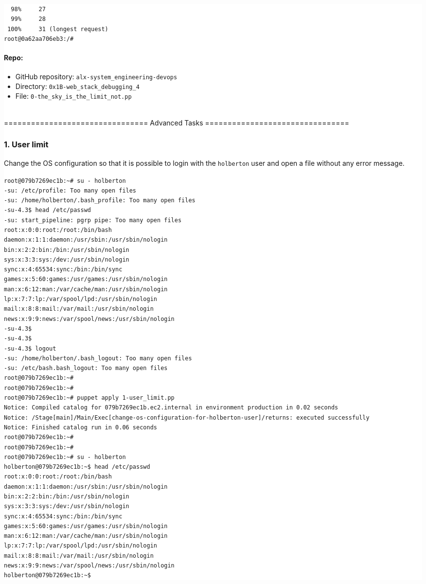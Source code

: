 ```
  98%     27
  99%     28
 100%     31 (longest request)
root@0a62aa706eb3:/#
```

#### Repo:

- GitHub repository: `alx-system_engineering-devops`
- Directory: `0x1B-web_stack_debugging_4`
- File: `0-the_sky_is_the_limit_not.pp`

<br>================================ Advanced Tasks ================================<br>

### 1. User limit

Change the OS configuration so that it is possible to login with the `holberton` user and open a file without any error message.

```
root@079b7269ec1b:~# su - holberton
-su: /etc/profile: Too many open files
-su: /home/holberton/.bash_profile: Too many open files
-su-4.3$ head /etc/passwd
-su: start_pipeline: pgrp pipe: Too many open files
root:x:0:0:root:/root:/bin/bash
daemon:x:1:1:daemon:/usr/sbin:/usr/sbin/nologin
bin:x:2:2:bin:/bin:/usr/sbin/nologin
sys:x:3:3:sys:/dev:/usr/sbin/nologin
sync:x:4:65534:sync:/bin:/bin/sync
games:x:5:60:games:/usr/games:/usr/sbin/nologin
man:x:6:12:man:/var/cache/man:/usr/sbin/nologin
lp:x:7:7:lp:/var/spool/lpd:/usr/sbin/nologin
mail:x:8:8:mail:/var/mail:/usr/sbin/nologin
news:x:9:9:news:/var/spool/news:/usr/sbin/nologin
-su-4.3$
-su-4.3$
-su-4.3$ logout
-su: /home/holberton/.bash_logout: Too many open files
-su: /etc/bash.bash_logout: Too many open files
root@079b7269ec1b:~#
root@079b7269ec1b:~#
root@079b7269ec1b:~# puppet apply 1-user_limit.pp
Notice: Compiled catalog for 079b7269ec1b.ec2.internal in environment production in 0.02 seconds
Notice: /Stage[main]/Main/Exec[change-os-configuration-for-holberton-user]/returns: executed successfully
Notice: Finished catalog run in 0.06 seconds
root@079b7269ec1b:~#
root@079b7269ec1b:~#
root@079b7269ec1b:~# su - holberton
holberton@079b7269ec1b:~$ head /etc/passwd
root:x:0:0:root:/root:/bin/bash
daemon:x:1:1:daemon:/usr/sbin:/usr/sbin/nologin
bin:x:2:2:bin:/bin:/usr/sbin/nologin
sys:x:3:3:sys:/dev:/usr/sbin/nologin
sync:x:4:65534:sync:/bin:/bin/sync
games:x:5:60:games:/usr/games:/usr/sbin/nologin
man:x:6:12:man:/var/cache/man:/usr/sbin/nologin
lp:x:7:7:lp:/var/spool/lpd:/usr/sbin/nologin
mail:x:8:8:mail:/var/mail:/usr/sbin/nologin
news:x:9:9:news:/var/spool/news:/usr/sbin/nologin
holberton@079b7269ec1b:~$
```
